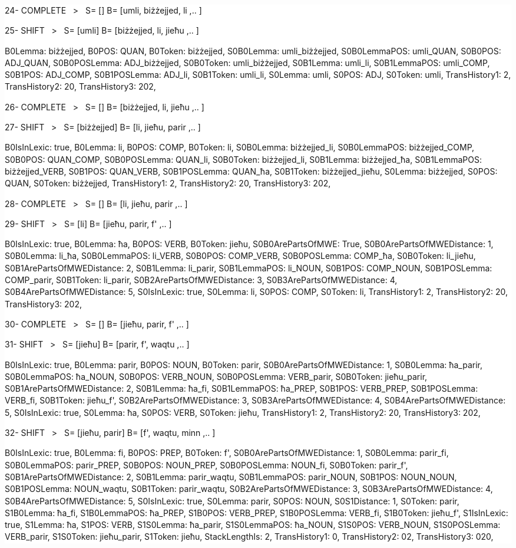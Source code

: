 24- COMPLETE&nbsp;&nbsp;&nbsp;>&nbsp;&nbsp;&nbsp;S= []   B= [umli, biżżejjed, li ,.. ]



25- SHIFT&nbsp;&nbsp;&nbsp;>&nbsp;&nbsp;&nbsp;S= [umli]   B= [biżżejjed, li, jieħu ,.. ]

B0Lemma: biżżejjed, B0POS: QUAN, B0Token: biżżejjed, S0B0Lemma: umli_biżżejjed, S0B0LemmaPOS: umli_QUAN, S0B0POS: ADJ_QUAN, S0B0POSLemma: ADJ_biżżejjed, S0B0Token: umli_biżżejjed, S0B1Lemma: umli_li, S0B1LemmaPOS: umli_COMP, S0B1POS: ADJ_COMP, S0B1POSLemma: ADJ_li, S0B1Token: umli_li, S0Lemma: umli, S0POS: ADJ, S0Token: umli, TransHistory1: 2, TransHistory2: 20, TransHistory3: 202, 

26- COMPLETE&nbsp;&nbsp;&nbsp;>&nbsp;&nbsp;&nbsp;S= []   B= [biżżejjed, li, jieħu ,.. ]



27- SHIFT&nbsp;&nbsp;&nbsp;>&nbsp;&nbsp;&nbsp;S= [biżżejjed]   B= [li, jieħu, parir ,.. ]

B0IsInLexic: true, B0Lemma: li, B0POS: COMP, B0Token: li, S0B0Lemma: biżżejjed_li, S0B0LemmaPOS: biżżejjed_COMP, S0B0POS: QUAN_COMP, S0B0POSLemma: QUAN_li, S0B0Token: biżżejjed_li, S0B1Lemma: biżżejjed_ħa, S0B1LemmaPOS: biżżejjed_VERB, S0B1POS: QUAN_VERB, S0B1POSLemma: QUAN_ħa, S0B1Token: biżżejjed_jieħu, S0Lemma: biżżejjed, S0POS: QUAN, S0Token: biżżejjed, TransHistory1: 2, TransHistory2: 20, TransHistory3: 202, 

28- COMPLETE&nbsp;&nbsp;&nbsp;>&nbsp;&nbsp;&nbsp;S= []   B= [li, jieħu, parir ,.. ]



29- SHIFT&nbsp;&nbsp;&nbsp;>&nbsp;&nbsp;&nbsp;S= [li]   B= [jieħu, parir, f' ,.. ]

B0IsInLexic: true, B0Lemma: ħa, B0POS: VERB, B0Token: jieħu, S0B0ArePartsOfMWE: True, S0B0ArePartsOfMWEDistance: 1, S0B0Lemma: li_ħa, S0B0LemmaPOS: li_VERB, S0B0POS: COMP_VERB, S0B0POSLemma: COMP_ħa, S0B0Token: li_jieħu, S0B1ArePartsOfMWEDistance: 2, S0B1Lemma: li_parir, S0B1LemmaPOS: li_NOUN, S0B1POS: COMP_NOUN, S0B1POSLemma: COMP_parir, S0B1Token: li_parir, S0B2ArePartsOfMWEDistance: 3, S0B3ArePartsOfMWEDistance: 4, S0B4ArePartsOfMWEDistance: 5, S0IsInLexic: true, S0Lemma: li, S0POS: COMP, S0Token: li, TransHistory1: 2, TransHistory2: 20, TransHistory3: 202, 

30- COMPLETE&nbsp;&nbsp;&nbsp;>&nbsp;&nbsp;&nbsp;S= []   B= [jieħu, parir, f' ,.. ]



31- SHIFT&nbsp;&nbsp;&nbsp;>&nbsp;&nbsp;&nbsp;S= [jieħu]   B= [parir, f', waqtu ,.. ]

B0IsInLexic: true, B0Lemma: parir, B0POS: NOUN, B0Token: parir, S0B0ArePartsOfMWEDistance: 1, S0B0Lemma: ħa_parir, S0B0LemmaPOS: ħa_NOUN, S0B0POS: VERB_NOUN, S0B0POSLemma: VERB_parir, S0B0Token: jieħu_parir, S0B1ArePartsOfMWEDistance: 2, S0B1Lemma: ħa_fi, S0B1LemmaPOS: ħa_PREP, S0B1POS: VERB_PREP, S0B1POSLemma: VERB_fi, S0B1Token: jieħu_f', S0B2ArePartsOfMWEDistance: 3, S0B3ArePartsOfMWEDistance: 4, S0B4ArePartsOfMWEDistance: 5, S0IsInLexic: true, S0Lemma: ħa, S0POS: VERB, S0Token: jieħu, TransHistory1: 2, TransHistory2: 20, TransHistory3: 202, 

32- SHIFT&nbsp;&nbsp;&nbsp;>&nbsp;&nbsp;&nbsp;S= [jieħu, parir]   B= [f', waqtu, minn ,.. ]

B0IsInLexic: true, B0Lemma: fi, B0POS: PREP, B0Token: f', S0B0ArePartsOfMWEDistance: 1, S0B0Lemma: parir_fi, S0B0LemmaPOS: parir_PREP, S0B0POS: NOUN_PREP, S0B0POSLemma: NOUN_fi, S0B0Token: parir_f', S0B1ArePartsOfMWEDistance: 2, S0B1Lemma: parir_waqtu, S0B1LemmaPOS: parir_NOUN, S0B1POS: NOUN_NOUN, S0B1POSLemma: NOUN_waqtu, S0B1Token: parir_waqtu, S0B2ArePartsOfMWEDistance: 3, S0B3ArePartsOfMWEDistance: 4, S0B4ArePartsOfMWEDistance: 5, S0IsInLexic: true, S0Lemma: parir, S0POS: NOUN, S0S1Distance: 1, S0Token: parir, S1B0Lemma: ħa_fi, S1B0LemmaPOS: ħa_PREP, S1B0POS: VERB_PREP, S1B0POSLemma: VERB_fi, S1B0Token: jieħu_f', S1IsInLexic: true, S1Lemma: ħa, S1POS: VERB, S1S0Lemma: ħa_parir, S1S0LemmaPOS: ħa_NOUN, S1S0POS: VERB_NOUN, S1S0POSLemma: VERB_parir, S1S0Token: jieħu_parir, S1Token: jieħu, StackLengthIs: 2, TransHistory1: 0, TransHistory2: 02, TransHistory3: 020, 

